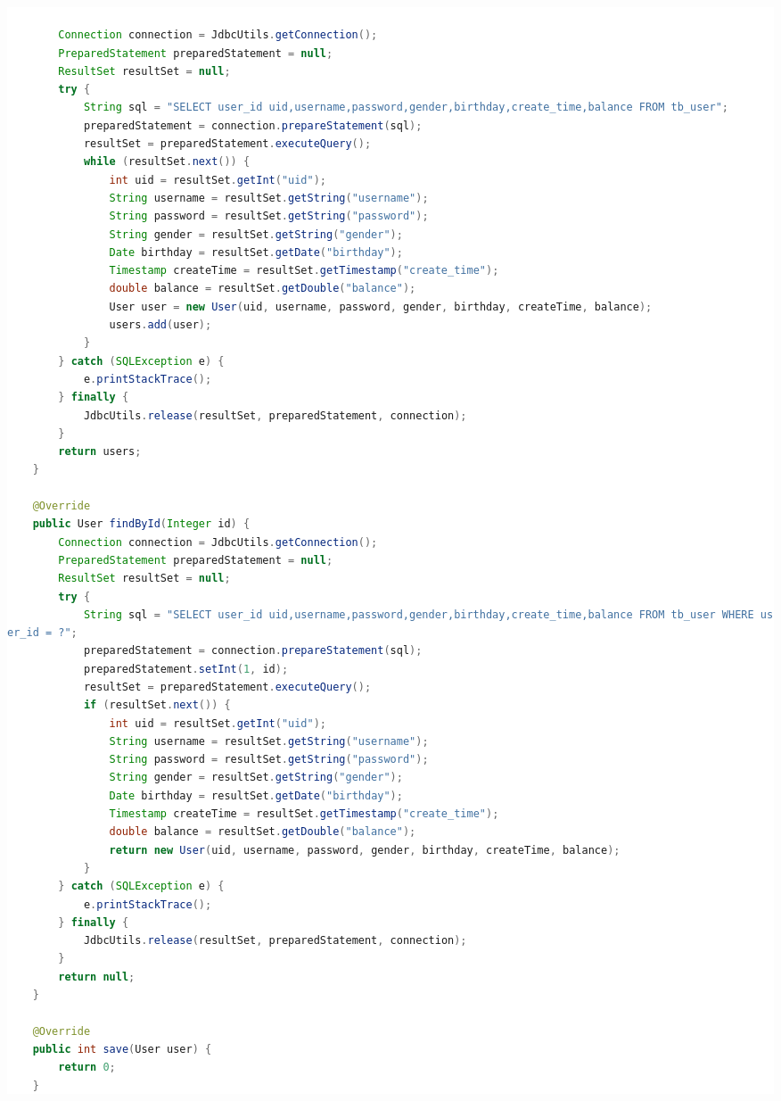 ```java

        Connection connection = JdbcUtils.getConnection();
        PreparedStatement preparedStatement = null;
        ResultSet resultSet = null;
        try {
            String sql = "SELECT user_id uid,username,password,gender,birthday,create_time,balance FROM tb_user";
            preparedStatement = connection.prepareStatement(sql);
            resultSet = preparedStatement.executeQuery();
            while (resultSet.next()) {
                int uid = resultSet.getInt("uid");
                String username = resultSet.getString("username");
                String password = resultSet.getString("password");
                String gender = resultSet.getString("gender");
                Date birthday = resultSet.getDate("birthday");
                Timestamp createTime = resultSet.getTimestamp("create_time");
                double balance = resultSet.getDouble("balance");
                User user = new User(uid, username, password, gender, birthday, createTime, balance);
                users.add(user);
            }
        } catch (SQLException e) {
            e.printStackTrace();
        } finally {
            JdbcUtils.release(resultSet, preparedStatement, connection);
        }
        return users;
    }

    @Override
    public User findById(Integer id) {
        Connection connection = JdbcUtils.getConnection();
        PreparedStatement preparedStatement = null;
        ResultSet resultSet = null;
        try {
            String sql = "SELECT user_id uid,username,password,gender,birthday,create_time,balance FROM tb_user WHERE user_id = ?";
            preparedStatement = connection.prepareStatement(sql);
            preparedStatement.setInt(1, id);
            resultSet = preparedStatement.executeQuery();
            if (resultSet.next()) {
                int uid = resultSet.getInt("uid");
                String username = resultSet.getString("username");
                String password = resultSet.getString("password");
                String gender = resultSet.getString("gender");
                Date birthday = resultSet.getDate("birthday");
                Timestamp createTime = resultSet.getTimestamp("create_time");
                double balance = resultSet.getDouble("balance");
                return new User(uid, username, password, gender, birthday, createTime, balance);
            }
        } catch (SQLException e) {
            e.printStackTrace();
        } finally {
            JdbcUtils.release(resultSet, preparedStatement, connection);
        }
        return null;
    }

    @Override
    public int save(User user) {
        return 0;
    }

```
